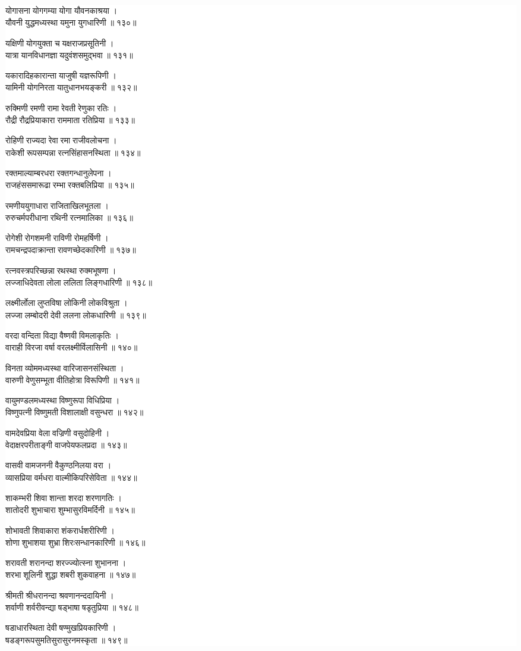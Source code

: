 योगासना योगगम्या योगा यौवनकाश्रया ।  
यौवनी युद्धमध्यस्था यमुना युगधारिणी ॥ १३०॥  
  
यक्षिणी योगयुक्ता च यक्षराजप्रसूतिनी ।  
यात्रा यानविधानज्ञा यदुवंशसमुद्भवा ॥ १३१॥  
  
यकारादिहकारान्ता याजुषी यज्ञरूपिणी ।  
यामिनी योगनिरता यातुधानभयङ्करी ॥ १३२॥  
  
रुक्मिणी रमणी रामा रेवती रेणुका रतिः ।  
रौद्री रौद्रप्रियाकारा राममाता रतिप्रिया ॥ १३३॥  
  
रोहिणी राज्यदा रेवा रमा राजीवलोचना ।  
राकेशी रूपसम्पन्ना रत्नसिंहासनस्थिता ॥ १३४॥  
  
रक्तमाल्याम्बरधरा रक्तगन्धानुलेपना ।  
राजहंससमारूढा रम्भा रक्तबलिप्रिया ॥ १३५॥  
  
रमणीययुगाधारा राजिताखिलभूतला ।  
रुरुचर्मपरीधाना रथिनी रत्नमालिका ॥ १३६॥  
  
रोगेशी रोगशमनी राविणी रोमहर्षिणी ।  
रामचन्द्रपदाक्रान्ता रावणच्छेदकारिणी ॥ १३७॥  
  
रत्नवस्त्रपरिच्छन्ना रथस्था रुक्मभूषणा ।  
लज्जाधिदेवता लोला ललिता लिङ्गधारिणी ॥ १३८॥  
  
लक्ष्मीर्लोला लुप्तविषा लोकिनी लोकविश्रुता ।  
लज्जा लम्बोदरी देवी ललना लोकधारिणी ॥ १३९॥  
  
वरदा वन्दिता विद्या वैष्णवी विमलाकृतिः ।  
वाराही विरजा वर्षा वरलक्ष्मीर्विलासिनी ॥ १४०॥  
  
विनता व्योममध्यस्था वारिजासनसंस्थिता ।  
वारुणी वेणुसम्भूता वीतिहोत्रा विरूपिणी ॥ १४१॥  
  
वायुमण्डलमध्यस्था विष्णुरूपा विधिप्रिया ।  
विष्णुपत्नी विष्णुमती विशालाक्षी वसुन्धरा ॥ १४२॥  
  
वामदेवप्रिया वेला वज्रिणी वसुदोहिनी ।  
वेदाक्षरपरीताङ्गी वाजपेयफलप्रदा ॥ १४३॥  
  
वासवी वामजननी वैकुण्ठनिलया वरा ।  
व्यासप्रिया वर्मधरा वाल्मीकिपरिसेविता ॥ १४४॥  
  
शाकम्भरी शिवा शान्ता शरदा शरणागतिः ।  
शातोदरी शुभाचारा शुम्भासुरविमर्दिनी ॥ १४५॥  
  
शोभावती शिवाकारा शंकरार्धशरीरिणी ।  
शोणा शुभाशया शुभ्रा शिरःसन्धानकारिणी ॥ १४६॥  
  
शरावती शरानन्दा शरज्ज्योत्स्ना शुभानना ।  
शरभा शूलिनी शुद्धा शबरी शुकवाहना ॥ १४७॥  
  
श्रीमती श्रीधरानन्दा श्रवणानन्ददायिनी ।  
शर्वाणी शर्वरीवन्द्या षड्भाषा षडृतुप्रिया ॥ १४८॥  
  
षडाधारस्थिता देवी षण्मुखप्रियकारिणी ।  
षडङ्गरूपसुमतिसुरासुरनमस्कृता ॥ १४९॥  
  